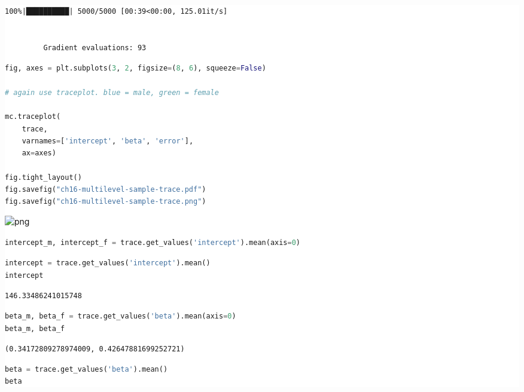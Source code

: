     100%|██████████| 5000/5000 [00:39<00:00, 125.01it/s]

    
             Gradient evaluations: 93


    



```python
fig, axes = plt.subplots(3, 2, figsize=(8, 6), squeeze=False)

# again use traceplot. blue = male, green = female

mc.traceplot(
    trace, 
    varnames=['intercept', 'beta', 'error'], 
    ax=axes)

fig.tight_layout()
fig.savefig("ch16-multilevel-sample-trace.pdf")
fig.savefig("ch16-multilevel-sample-trace.png")
```


    
![png](ch16-bayes-statistics_files/ch16-bayes-statistics_68_0.png)
    



```python
intercept_m, intercept_f = trace.get_values('intercept').mean(axis=0)
```


```python
intercept = trace.get_values('intercept').mean()
intercept
```




    146.33486241015748




```python
beta_m, beta_f = trace.get_values('beta').mean(axis=0)
beta_m, beta_f
```




    (0.34172809278974009, 0.42647881699252721)




```python
beta = trace.get_values('beta').mean()
beta
```

